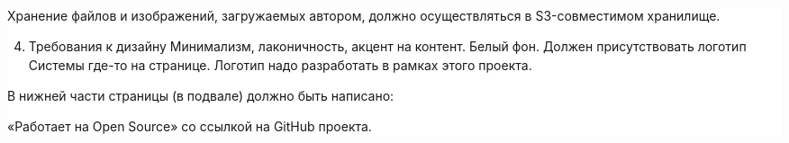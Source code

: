 Хранение файлов и изображений, загружаемых автором, должно осуществляться в S3-совместимом хранилище.

4. Требования к дизайну
Минимализм, лаконичность, акцент на контент. Белый фон. Должен присутствовать логотип Системы где-то на странице. Логотип надо разработать в рамках этого проекта.

В нижней части страницы (в подвале) должно быть написано:

«Работает на Open Source» со ссылкой на GitHub проекта.
